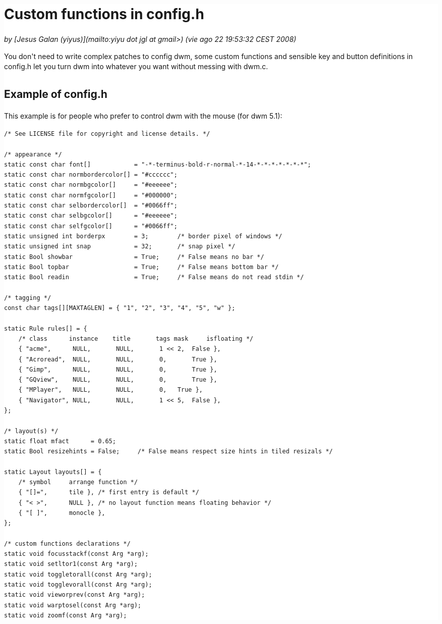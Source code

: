 Custom functions in config.h
==============================================

*by [Jesus Galan (yiyus)](mailto:yiyu dot jgl at gmail>) (vie ago 22 19:53:32 CEST 2008)*

You don't need to write complex patches to config dwm, some custom functions and sensible key and button definitions in config.h let you turn dwm into whatever you want without messing with dwm.c.

Example of config.h
----------------

This example is for people who prefer to control dwm with the mouse (for dwm 5.1):

	/* See LICENSE file for copyright and license details. */
	
	/* appearance */
	static const char font[]            = "-*-terminus-bold-r-normal-*-14-*-*-*-*-*-*-*";
	static const char normbordercolor[] = "#cccccc";
	static const char normbgcolor[]     = "#eeeeee";
	static const char normfgcolor[]     = "#000000";
	static const char selbordercolor[]  = "#0066ff";
	static const char selbgcolor[]      = "#eeeeee";
	static const char selfgcolor[]      = "#0066ff";
	static unsigned int borderpx        = 3;        /* border pixel of windows */
	static unsigned int snap            = 32;       /* snap pixel */
	static Bool showbar                 = True;     /* False means no bar */
	static Bool topbar                  = True;     /* False means bottom bar */
	static Bool readin                  = True;     /* False means do not read stdin */
	
	/* tagging */
	const char tags[][MAXTAGLEN] = { "1", "2", "3", "4", "5", "w" };
	
	static Rule rules[] = {
		/* class      instance    title       tags mask     isfloating */
		{ "acme",      NULL,       NULL,       1 << 2,  False },
		{ "Acroread",  NULL,       NULL,       0,       True },
		{ "Gimp",      NULL,       NULL,       0,       True },
		{ "GQview",    NULL,       NULL,       0,       True },
		{ "MPlayer",   NULL,	   NULL,       0,	True },
		{ "Navigator", NULL,       NULL,       1 << 5,  False },
	};
	
	/* layout(s) */
	static float mfact      = 0.65;
	static Bool resizehints = False;     /* False means respect size hints in tiled resizals */
	
	static Layout layouts[] = {
		/* symbol     arrange function */
		{ "[]=",      tile }, /* first entry is default */
		{ "< >",      NULL }, /* no layout function means floating behavior */
		{ "[ ]",      monocle },
	};
	
	/* custom functions declarations */
	static void focusstackf(const Arg *arg);
	static void setltor1(const Arg *arg);
	static void toggletorall(const Arg *arg);
	static void togglevorall(const Arg *arg);
	static void vieworprev(const Arg *arg);
	static void warptosel(const Arg *arg);
	static void zoomf(const Arg *arg);
	